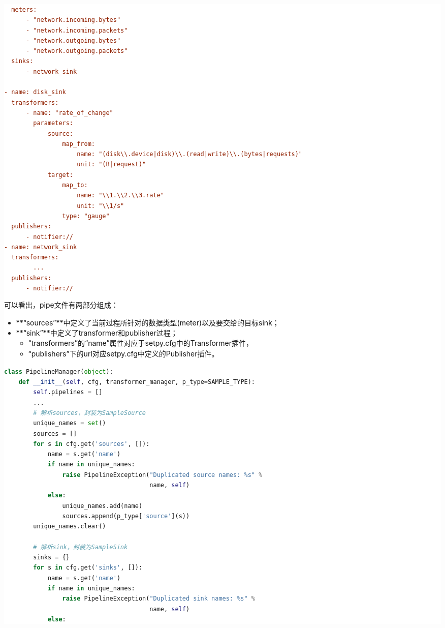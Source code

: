 ``` ini
  meters:
      - "network.incoming.bytes"
      - "network.incoming.packets"
      - "network.outgoing.bytes"
      - "network.outgoing.packets"
  sinks:
      - network_sink

- name: disk_sink
  transformers:
      - name: "rate_of_change"
        parameters:
            source:
                map_from:
                    name: "(disk\\.device|disk)\\.(read|write)\\.(bytes|requests)"
                    unit: "(B|request)"
            target:
                map_to:
                    name: "\\1.\\2.\\3.rate"
                    unit: "\\1/s"
                type: "gauge"
  publishers:
      - notifier://
- name: network_sink
  transformers:
		...     
  publishers:
      - notifier://

```

可以看出，pipe文件有两部分组成：

- **“sources”**中定义了当前过程所针对的数据类型(meter)以及要交给的目标sink；
- **“sink”**中定义了transformer和publisher过程；
	- “transformers”的“name”属性对应于setpy.cfg中的Transformer插件，
	- “publishers”下的url对应setpy.cfg中定义的Publisher插件。

``` python
class PipelineManager(object):
    def __init__(self, cfg, transformer_manager, p_type=SAMPLE_TYPE):
        self.pipelines = []
        ...
        # 解析sources，封装为SampleSource
        unique_names = set()
        sources = []
        for s in cfg.get('sources', []):
            name = s.get('name')
            if name in unique_names:
                raise PipelineException("Duplicated source names: %s" %
                                        name, self)
            else:
                unique_names.add(name)
                sources.append(p_type['source'](s))
        unique_names.clear()
		  
		# 解析sink，封装为SampleSink
        sinks = {}
        for s in cfg.get('sinks', []):
            name = s.get('name')
            if name in unique_names:
                raise PipelineException("Duplicated sink names: %s" %
                                        name, self)
            else:
```